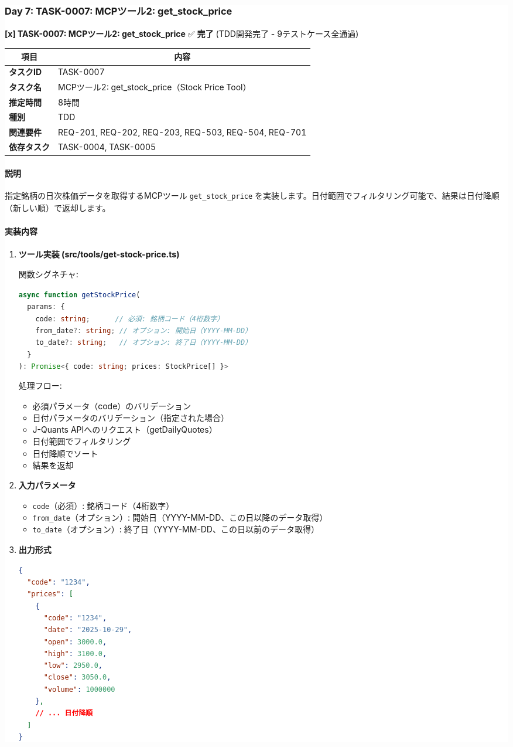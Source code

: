 
### Day 7: TASK-0007: MCPツール2: get_stock_price

**[x] TASK-0007: MCPツール2: get_stock_price** ✅ **完了** (TDD開発完了 - 9テストケース全通過)

| 項目 | 内容 |
|------|------|
| **タスクID** | TASK-0007 |
| **タスク名** | MCPツール2: get_stock_price（Stock Price Tool） |
| **推定時間** | 8時間 |
| **種別** | TDD |
| **関連要件** | REQ-201, REQ-202, REQ-203, REQ-503, REQ-504, REQ-701 |
| **依存タスク** | TASK-0004, TASK-0005 |

#### 説明

指定銘柄の日次株価データを取得するMCPツール `get_stock_price` を実装します。日付範囲でフィルタリング可能で、結果は日付降順（新しい順）で返却します。

#### 実装内容

1. **ツール実装 (src/tools/get-stock-price.ts)**

   関数シグネチャ:
   ```typescript
   async function getStockPrice(
     params: {
       code: string;      // 必須: 銘柄コード（4桁数字）
       from_date?: string; // オプション: 開始日（YYYY-MM-DD）
       to_date?: string;   // オプション: 終了日（YYYY-MM-DD）
     }
   ): Promise<{ code: string; prices: StockPrice[] }>
   ```

   処理フロー:
   - 必須パラメータ（code）のバリデーション
   - 日付パラメータのバリデーション（指定された場合）
   - J-Quants APIへのリクエスト（getDailyQuotes）
   - 日付範囲でフィルタリング
   - 日付降順でソート
   - 結果を返却

2. **入力パラメータ**
   - `code`（必須）: 銘柄コード（4桁数字）
   - `from_date`（オプション）: 開始日（YYYY-MM-DD、この日以降のデータ取得）
   - `to_date`（オプション）: 終了日（YYYY-MM-DD、この日以前のデータ取得）

3. **出力形式**
   ```json
   {
     "code": "1234",
     "prices": [
       {
         "code": "1234",
         "date": "2025-10-29",
         "open": 3000.0,
         "high": 3100.0,
         "low": 2950.0,
         "close": 3050.0,
         "volume": 1000000
       },
       // ... 日付降順
     ]
   }
   ```